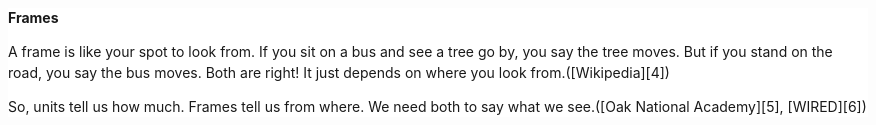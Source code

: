 **Frames**

A frame is like your spot to look from. If you sit on a bus and see a tree go by, you say the tree moves. But if you stand on the road, you say the bus moves. Both are right! It just depends on where you look from.([Wikipedia][4])

So, units tell us how much. Frames tell us from where. We need both to say what we see.([Oak National Academy][5], [WIRED][6])
